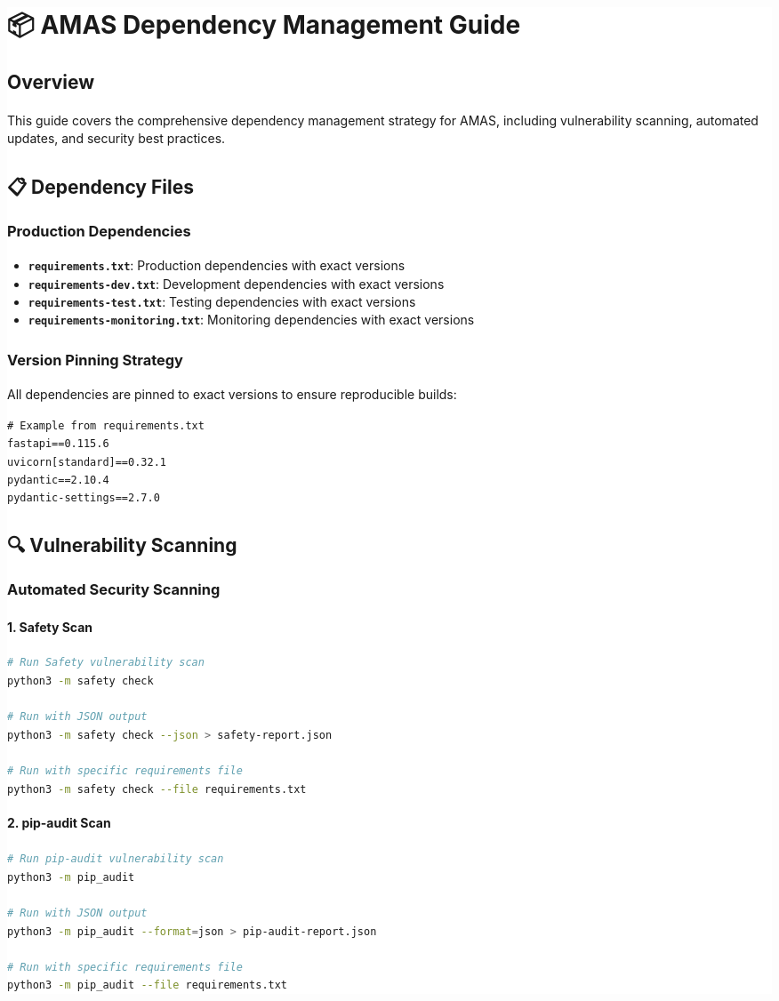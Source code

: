 # 📦 AMAS Dependency Management Guide

## Overview

This guide covers the comprehensive dependency management strategy for AMAS, including vulnerability scanning, automated updates, and security best practices.

## 📋 Dependency Files

### Production Dependencies
- **`requirements.txt`**: Production dependencies with exact versions
- **`requirements-dev.txt`**: Development dependencies with exact versions
- **`requirements-test.txt`**: Testing dependencies with exact versions
- **`requirements-monitoring.txt`**: Monitoring dependencies with exact versions

### Version Pinning Strategy
All dependencies are pinned to exact versions to ensure reproducible builds:

```txt
# Example from requirements.txt
fastapi==0.115.6
uvicorn[standard]==0.32.1
pydantic==2.10.4
pydantic-settings==2.7.0
```

## 🔍 Vulnerability Scanning

### Automated Security Scanning

#### 1. Safety Scan
```bash
# Run Safety vulnerability scan
python3 -m safety check

# Run with JSON output
python3 -m safety check --json > safety-report.json

# Run with specific requirements file
python3 -m safety check --file requirements.txt
```

#### 2. pip-audit Scan
```bash
# Run pip-audit vulnerability scan
python3 -m pip_audit

# Run with JSON output
python3 -m pip_audit --format=json > pip-audit-report.json

# Run with specific requirements file
python3 -m pip_audit --file requirements.txt
```
